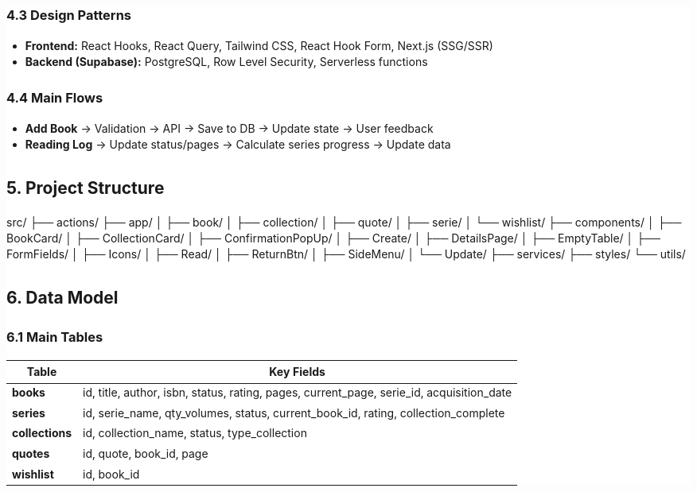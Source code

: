 ### 4.3 Design Patterns
- **Frontend:** React Hooks, React Query, Tailwind CSS, React Hook Form, Next.js (SSG/SSR)  
- **Backend (Supabase):** PostgreSQL, Row Level Security, Serverless functions  

### 4.4 Main Flows
- **Add Book** → Validation → API → Save to DB → Update state → User feedback  
- **Reading Log** → Update status/pages → Calculate series progress → Update data  

## 5. Project Structure

src/
├── actions/
├── app/
│ ├── book/
│ ├── collection/
│ ├── quote/
│ ├── serie/
│ └── wishlist/
├── components/
│ ├── BookCard/
│ ├── CollectionCard/
│ ├── ConfirmationPopUp/
│ ├── Create/
│ ├── DetailsPage/
│ ├── EmptyTable/
│ ├── FormFields/
│ ├── Icons/
│ ├── Read/
│ ├── ReturnBtn/
│ ├── SideMenu/
│ └── Update/
├── services/
├── styles/
└── utils/

## 6. Data Model

### 6.1 Main Tables

| Table       | Key Fields |
|------------|----------------|
| **books**    | id, title, author, isbn, status, rating, pages, current_page, serie_id, acquisition_date |
| **series**   | id, serie_name, qty_volumes, status, current_book_id, rating, collection_complete |
| **collections** | id, collection_name, status, type_collection |
| **quotes**   | id, quote, book_id, page |
| **wishlist** | id, book_id |
